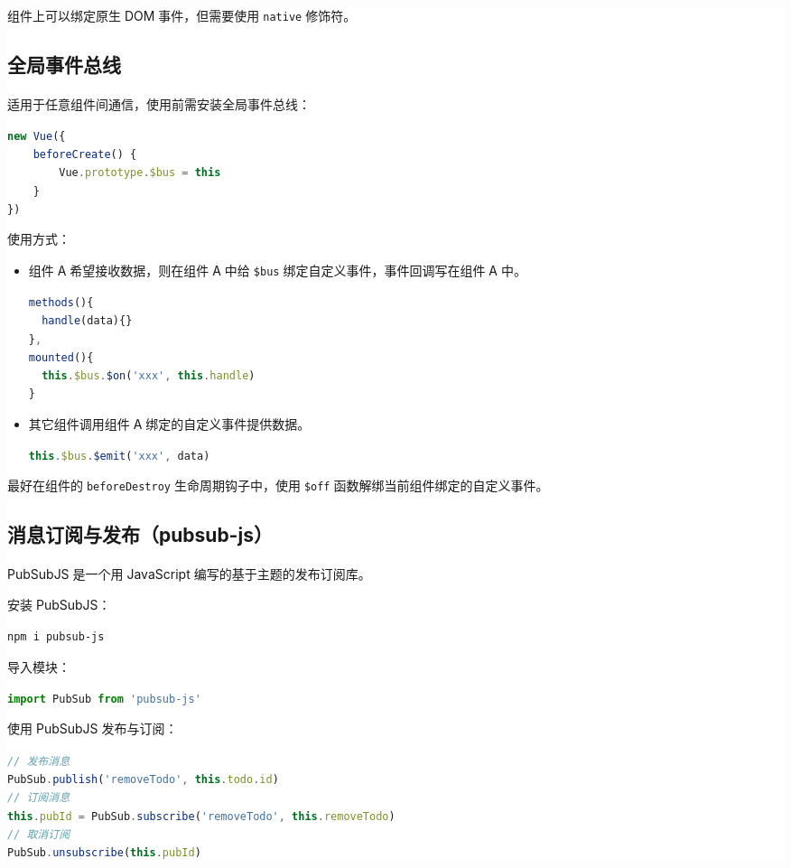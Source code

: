 组件上可以绑定原生 DOM 事件，但需要使用 `native` 修饰符。

## 全局事件总线

适用于任意组件间通信，使用前需安装全局事件总线：

```javascript
new Vue({
    beforeCreate() {
        Vue.prototype.$bus = this
    }
})
```

使用方式：

* 组件 A 希望接收数据，则在组件 A 中给 `$bus` 绑定自定义事件，事件回调写在组件 A 中。

  ```javascript
  methods(){
    handle(data){}
  },
  mounted(){
    this.$bus.$on('xxx', this.handle)
  }
  ```

* 其它组件调用组件 A 绑定的自定义事件提供数据。

  ```javascript
  this.$bus.$emit('xxx', data)
  ```

最好在组件的 `beforeDestroy` 生命周期钩子中，使用 `$off` 函数解绑当前组件绑定的自定义事件。

## 消息订阅与发布（pubsub-js）

PubSubJS 是一个用 JavaScript 编写的基于主题的发布订阅库。

安装 PubSubJS：

```bash
npm i pubsub-js
```

导入模块：

```javascript
import PubSub from 'pubsub-js'
```

使用 PubSubJS 发布与订阅：

```javascript
// 发布消息
PubSub.publish('removeTodo', this.todo.id)
// 订阅消息
this.pubId = PubSub.subscribe('removeTodo', this.removeTodo)
// 取消订阅
PubSub.unsubscribe(this.pubId)
```
